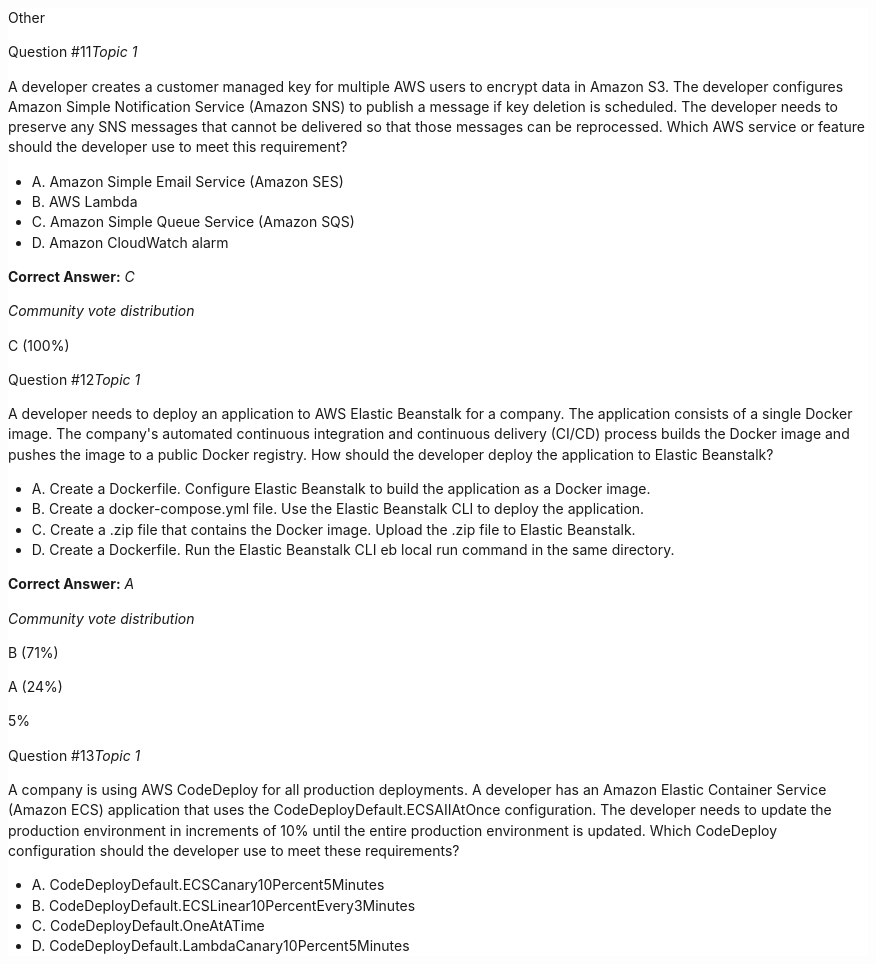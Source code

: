 Other



Question #11*Topic 1*

A developer creates a customer managed key for multiple AWS users to encrypt data in Amazon S3. The developer configures Amazon Simple Notification
Service (Amazon SNS) to publish a message if key deletion is scheduled. The developer needs to preserve any SNS messages that cannot be delivered so that those messages can be reprocessed.
Which AWS service or feature should the developer use to meet this requirement?

- A. Amazon Simple Email Service (Amazon SES)
- B. AWS Lambda
- C. Amazon Simple Queue Service (Amazon SQS)
- D. Amazon CloudWatch alarm

**Correct Answer:** *C*

*Community vote distribution*

C (100%)



Question #12*Topic 1*

A developer needs to deploy an application to AWS Elastic Beanstalk for a company. The application consists of a single Docker image. The company's automated continuous integration and continuous delivery (CI/CD) process builds the Docker image and pushes the image to a public Docker registry.
How should the developer deploy the application to Elastic Beanstalk?

- A. Create a Dockerfile. Configure Elastic Beanstalk to build the application as a Docker image.
- B. Create a docker-compose.yml file. Use the Elastic Beanstalk CLI to deploy the application.
- C. Create a .zip file that contains the Docker image. Upload the .zip file to Elastic Beanstalk.
- D. Create a Dockerfile. Run the Elastic Beanstalk CLI eb local run command in the same directory.

**Correct Answer:** *A*

*Community vote distribution*

B (71%)

A (24%)

5%



Question #13*Topic 1*

A company is using AWS CodeDeploy for all production deployments. A developer has an Amazon Elastic Container Service (Amazon ECS) application that uses the CodeDeployDefault.ECSAIIAtOnce configuration. The developer needs to update the production environment in increments of 10% until the entire production environment is updated.
Which CodeDeploy configuration should the developer use to meet these requirements?

- A. CodeDeployDefault.ECSCanary10Percent5Minutes
- B. CodeDeployDefault.ECSLinear10PercentEvery3Minutes
- C. CodeDeployDefault.OneAtATime
- D. CodeDeployDefault.LambdaCanary10Percent5Minutes
